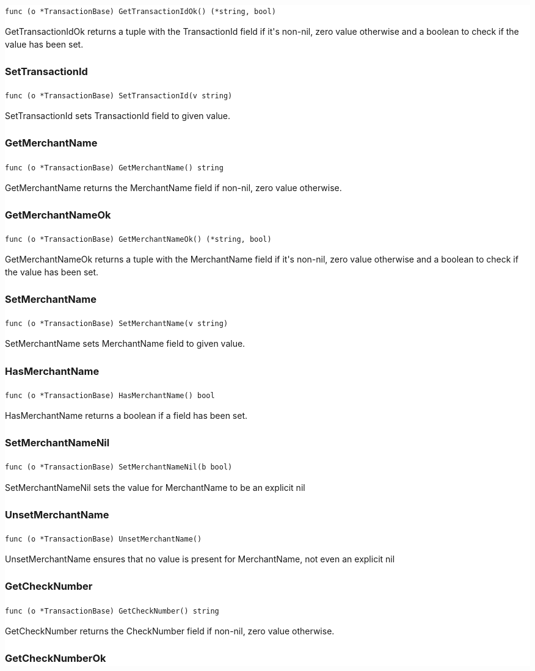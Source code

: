 `func (o *TransactionBase) GetTransactionIdOk() (*string, bool)`

GetTransactionIdOk returns a tuple with the TransactionId field if it's non-nil, zero value otherwise
and a boolean to check if the value has been set.

### SetTransactionId

`func (o *TransactionBase) SetTransactionId(v string)`

SetTransactionId sets TransactionId field to given value.


### GetMerchantName

`func (o *TransactionBase) GetMerchantName() string`

GetMerchantName returns the MerchantName field if non-nil, zero value otherwise.

### GetMerchantNameOk

`func (o *TransactionBase) GetMerchantNameOk() (*string, bool)`

GetMerchantNameOk returns a tuple with the MerchantName field if it's non-nil, zero value otherwise
and a boolean to check if the value has been set.

### SetMerchantName

`func (o *TransactionBase) SetMerchantName(v string)`

SetMerchantName sets MerchantName field to given value.

### HasMerchantName

`func (o *TransactionBase) HasMerchantName() bool`

HasMerchantName returns a boolean if a field has been set.

### SetMerchantNameNil

`func (o *TransactionBase) SetMerchantNameNil(b bool)`

 SetMerchantNameNil sets the value for MerchantName to be an explicit nil

### UnsetMerchantName
`func (o *TransactionBase) UnsetMerchantName()`

UnsetMerchantName ensures that no value is present for MerchantName, not even an explicit nil
### GetCheckNumber

`func (o *TransactionBase) GetCheckNumber() string`

GetCheckNumber returns the CheckNumber field if non-nil, zero value otherwise.

### GetCheckNumberOk
